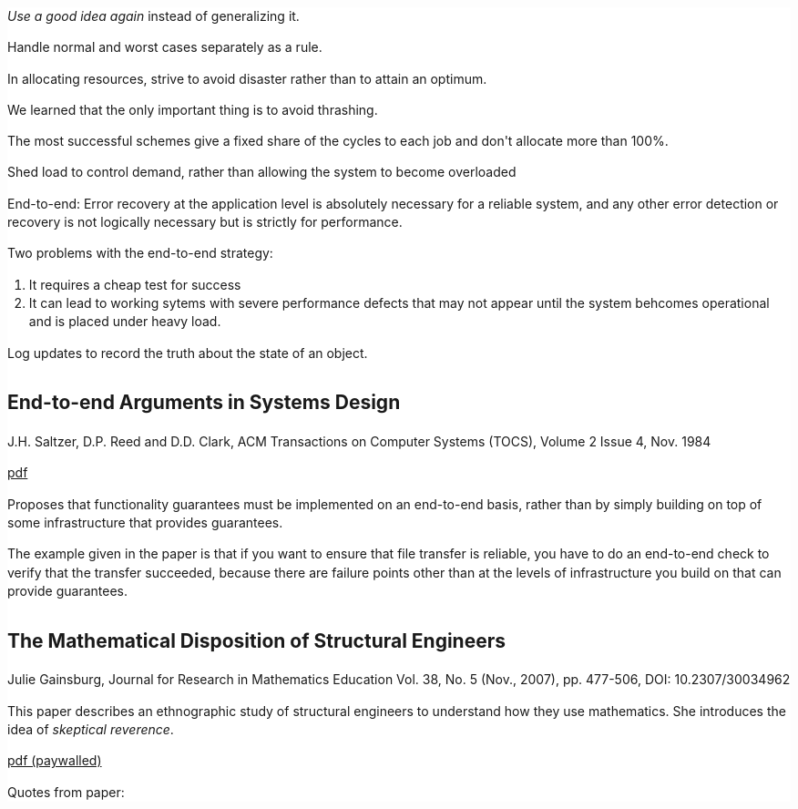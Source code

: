 *Use a good idea again* instead of generalizing it.

Handle normal and worst cases separately as a rule.

In allocating resources, strive to avoid disaster rather than to attain an
optimum.

We learned that the only important thing is to avoid thrashing.

The most successful schemes give a fixed share of the cycles to each job and
don't allocate more than 100%.

Shed load to control demand, rather than allowing the system to become overloaded

End-to-end: Error recovery at the application level is absolutely necessary for a reliable
system, and any other error detection or recovery is not logically necessary
but is strictly for performance.

Two problems with the end-to-end strategy:

1. It requires a cheap test for success
2. It can lead to working sytems with severe performance defects that may not
   appear until the system behcomes operational and is placed under heavy load.

Log updates to record the truth about the state of an object.

## End-to-end Arguments in Systems Design
J.H. Saltzer, D.P. Reed and D.D. Clark,
ACM Transactions on Computer Systems (TOCS),
Volume 2 Issue 4, Nov. 1984 

[pdf][saltzer84]

Proposes that functionality guarantees must be implemented on an end-to-end
basis, rather than by simply building on top of some infrastructure that
provides guarantees.

The example given in the paper is that if you want to ensure that file transfer
is reliable, you have to do an end-to-end check to verify that the transfer
succeeded, because there are failure points other than at the levels of
infrastructure you build on that can provide guarantees.

## The Mathematical Disposition of Structural Engineers

Julie Gainsburg,
Journal for Research in Mathematics Education
Vol. 38, No. 5 (Nov., 2007), pp. 477-506,
DOI: 10.2307/30034962

This paper describes an ethnographic study of structural engineers to
understand how they use mathematics. She introduces the idea of *skeptical
reverence*.

[pdf (paywalled)][gainsburg07]

Quotes from paper:


[1]: https://github.com/mmcgrana/services-engineering
[gray85]: http://www.hpl.hp.com/techreports/tandem/TR-85.7.pdf
[armstrong03]: http://www.erlang.org/download/armstrong_thesis_2003.pdf
[hamilton07]: https://www.usenix.org/legacy/event/lisa07/tech/full_papers/hamilton/hamilton_html/
[yuan14]: https://www.usenix.org/system/files/conference/osdi14/osdi14-paper-yuan.pdf
[hodges13]: http://www.somethingsimilar.com/2013/01/14/notes-on-distributed-systems-for-young-bloods/
[hodges13-talk]: https://www.youtube.com/watch?v=BKqgGpAOv1w
[allspaw12]: http://queue.acm.org/detail.cfm?id=2353017
[duffy16]: http://joeduffyblog.com/2016/02/07/the-error-model/
[leveson04]: http://sunnyday.mit.edu/accidents/safetyscience-single.pdf
[oppenheimer03]: http://roc.cs.berkeley.edu/papers/usits03.pdf
[besnard14]: https://hal-mines-paristech.archives-ouvertes.fr/hal-00720270
[lampson83]: https://www.microsoft.com/en-us/research/publication/hints-for-computer-system-design/
[saltzer84]: http://web.mit.edu/Saltzer/www/publications/endtoend/endtoend.pdf
[gainsburg07]: https://www.jstor.org/stable/30034962 
[alquraan18]: https://www.usenix.org/system/files/osdi18-alquraan.pdf
[perry12]: https://doi.org/10.1007/s10111-011-0207-2
[rasmussen97]: https://doi.org/10.1016/S0925-7535(97)00052-0
[aranda10]: http://www.cs.toronto.edu/~jaranda/pubs/ArandaGarcia_Jorge_201011_PhD_thesis.pdf